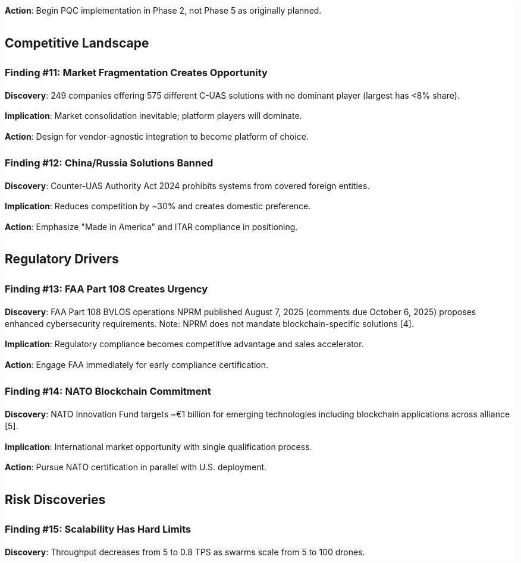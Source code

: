 **Action**: Begin PQC implementation in Phase 2, not Phase 5 as originally
planned.

## Competitive Landscape

### Finding #11: Market Fragmentation Creates Opportunity

**Discovery**: 249 companies offering 575 different C-UAS solutions with no
dominant player (largest has &lt;8% share).

**Implication**: Market consolidation inevitable; platform players will
dominate.

**Action**: Design for vendor-agnostic integration to become platform of choice.

### Finding #12: China/Russia Solutions Banned

**Discovery**: Counter-UAS Authority Act 2024 prohibits systems from covered
foreign entities.

**Implication**: Reduces competition by ~30% and creates domestic preference.

**Action**: Emphasize "Made in America" and ITAR compliance in positioning.

## Regulatory Drivers

### Finding #13: FAA Part 108 Creates Urgency

**Discovery**: FAA Part 108 BVLOS operations NPRM published August 7, 2025
(comments due October 6, 2025) proposes enhanced cybersecurity requirements.
Note: NPRM does not mandate blockchain-specific solutions [4].

**Implication**: Regulatory compliance becomes competitive advantage and sales
accelerator.

**Action**: Engage FAA immediately for early compliance certification.

### Finding #14: NATO Blockchain Commitment

**Discovery**: NATO Innovation Fund targets ~€1 billion for emerging
technologies including blockchain applications across alliance [5].

**Implication**: International market opportunity with single qualification
process.

**Action**: Pursue NATO certification in parallel with U.S. deployment.

## Risk Discoveries

### Finding #15: Scalability Has Hard Limits

**Discovery**: Throughput decreases from 5 to 0.8 TPS as swarms scale from 5 to
100 drones.
